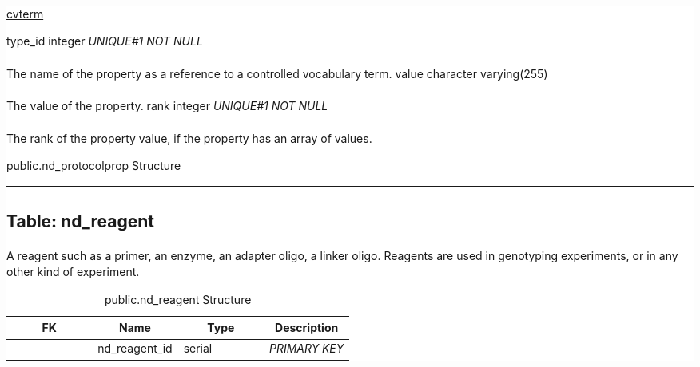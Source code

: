 <td><p><a href="Chado_Tables#Table:_cvterm"
title="Chado Tables">cvterm</a></p></td>
<td>type_id</td>
<td>integer</td>
<td><em>UNIQUE#1 NOT NULL</em><br />
<br />
The name of the property as a reference to a controlled vocabulary
term.</td>
</tr>
<tr class="even tr1">
<td></td>
<td>value</td>
<td>character varying(255)</td>
<td><em></em><br />
<br />
The value of the property.</td>
</tr>
<tr class="odd tr0">
<td></td>
<td>rank</td>
<td>integer</td>
<td><em>UNIQUE#1 NOT NULL</em><br />
<br />
The rank of the property value, if the property has an array of
values.</td>
</tr>
</tbody>
</table>

public.nd_protocolprop Structure

------------------------------------------------------------------------

  

## <span id="Table:_nd_reagent" class="mw-headline">Table: nd_reagent</span>

A reagent such as a primer, an enzyme, an adapter oligo, a linker oligo.
Reagents are used in genotyping experiments, or in any other kind of
experiment.

<table data-border="1" data-cellpadding="3">
<caption>public.nd_reagent Structure</caption>
<colgroup>
<col style="width: 25%" />
<col style="width: 25%" />
<col style="width: 25%" />
<col style="width: 25%" />
</colgroup>
<thead>
<tr class="header">
<th>FK</th>
<th>Name</th>
<th>Type</th>
<th>Description</th>
</tr>
</thead>
<tbody>
<tr class="odd tr0">
<td></td>
<td>nd_reagent_id</td>
<td>serial</td>
<td><em>PRIMARY KEY</em></td>
</tr>